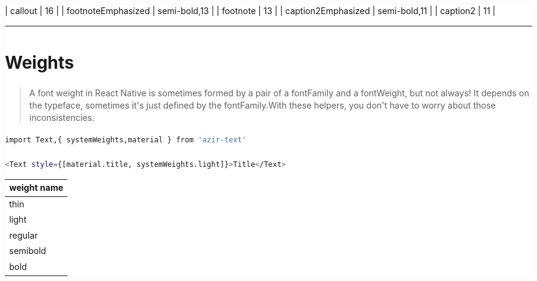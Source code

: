 | callout              | 16           |
| footnoteEmphasized   | semi-bold,13 |
| footnote             | 13           |
| caption2Emphasized   | semi-bold,11 |
| caption2             | 11           |

---

# Weights

> A font weight in React Native is sometimes formed by a pair of a fontFamily and a fontWeight, but not always! It depends on the typeface, sometimes it's just defined by the fontFamily.With these helpers, you don't have to worry about those inconsistencies.

```bash
import Text,{ systemWeights,material } from 'azir-text'

<Text style={[material.title, systemWeights.light]}>Title</Text>
```

| weight name |
| ----------- |
| thin        |
| light       |
| regular     |
| semibold    |
| bold        |

